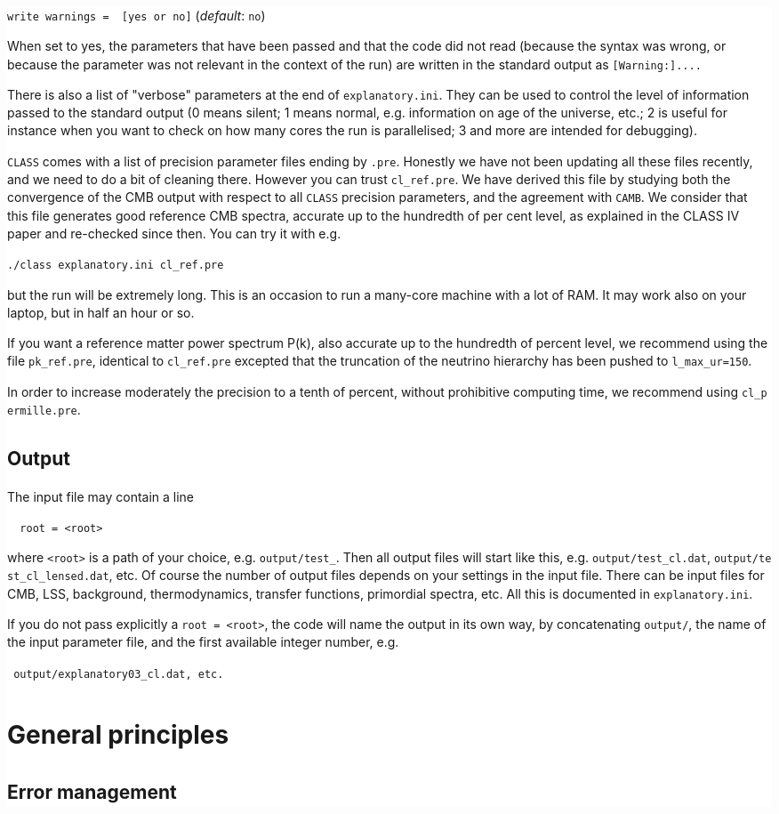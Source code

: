`write warnings =  [yes or no]` (_default_: `no`)

When set to yes, the parameters  that have been passed and that the code did not read
(because the syntax was wrong, or because the parameter was not relevant in the context of the run) are written
in the standard output as `[Warning:]....`

There is also a list of "verbose" parameters at the end of `explanatory.ini`. They can be used to control
the level of information passed to the standard output (0 means silent; 1 means normal, e.g. information on age of the universe, etc.; 2 is useful for instance when you want to check on how many cores the run is parallelised; 3 and more are intended for debugging).

`CLASS` comes with a list of precision parameter files ending by `.pre`. Honestly we have not been updating all these files recently, and we need to do a bit of cleaning there. However you can trust `cl_ref.pre`. We have derived this file by studying both the convergence of the CMB output with respect to all `CLASS` precision parameters, and the agreement with `CAMB`. We consider that this file generates good reference CMB spectra, accurate up to the hundredth of per cent level, as explained in the CLASS IV paper and re-checked since then. You can try it with e.g.

    ./class explanatory.ini cl_ref.pre

but the run will be extremely long. This is an occasion to run a many-core machine with a lot of RAM. It may work also on your laptop, but in half an hour or so.

If you want a reference matter power spectrum P(k), also accurate up to the hundredth of percent level, we recommend using the file `pk_ref.pre`, identical to `cl_ref.pre` excepted that the truncation of the neutrino hierarchy has been pushed to `l_max_ur=150`.

In order to increase moderately the precision to a tenth of percent, without prohibitive computing time, we recommend using `cl_permille.pre`.

## Output ##

The input file may contain a line

      root = <root>

where `<root>` is a path of your choice, e.g. `output/test_`.
Then all output files will start like this, e.g. `output/test_cl.dat`, `output/test_cl_lensed.dat`, etc.
Of course the number of output files depends on your settings in the input file. There can be input files for CMB, LSS, background, thermodynamics, transfer functions, primordial spectra, etc. All this is documented in `explanatory.ini`.

If you do not pass explicitly a `root = <root>`, the code will name the output in its own way, by concatenating `output/`, the name of the input parameter file, and the first available integer number, e.g.

     output/explanatory03_cl.dat, etc.


# General principles #

## Error management ##
